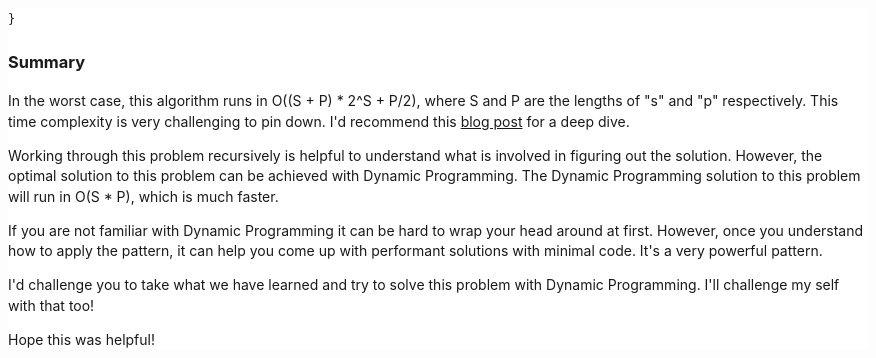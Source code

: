```javascript
}

```

### Summary

In the worst case, this algorithm runs in O((S + P) * 2^S + P/2), where S and P are the lengths of "s" and "p" respectively. 
This time complexity is very challenging to pin down. I'd recommend this [blog post](https://levelup.gitconnected.com/solving-for-recursive-complexity-736439987cb0) for
a deep dive. 

Working through this problem recursively is helpful to understand what is involved in figuring out the solution. 
However, the optimal solution to this problem can be achieved with Dynamic Programming. The Dynamic Programming solution to
this problem will run in O(S * P), which is much faster. 

If you are not familiar with Dynamic Programming it can be hard to wrap your head around at first. However, once you understand
how to apply the pattern, it can help you come up with performant solutions with minimal code. It's a very powerful pattern. 

I'd challenge you to take what we have learned and try to solve this problem with Dynamic Programming. I'll challenge my self
with that too!

Hope this was helpful!


